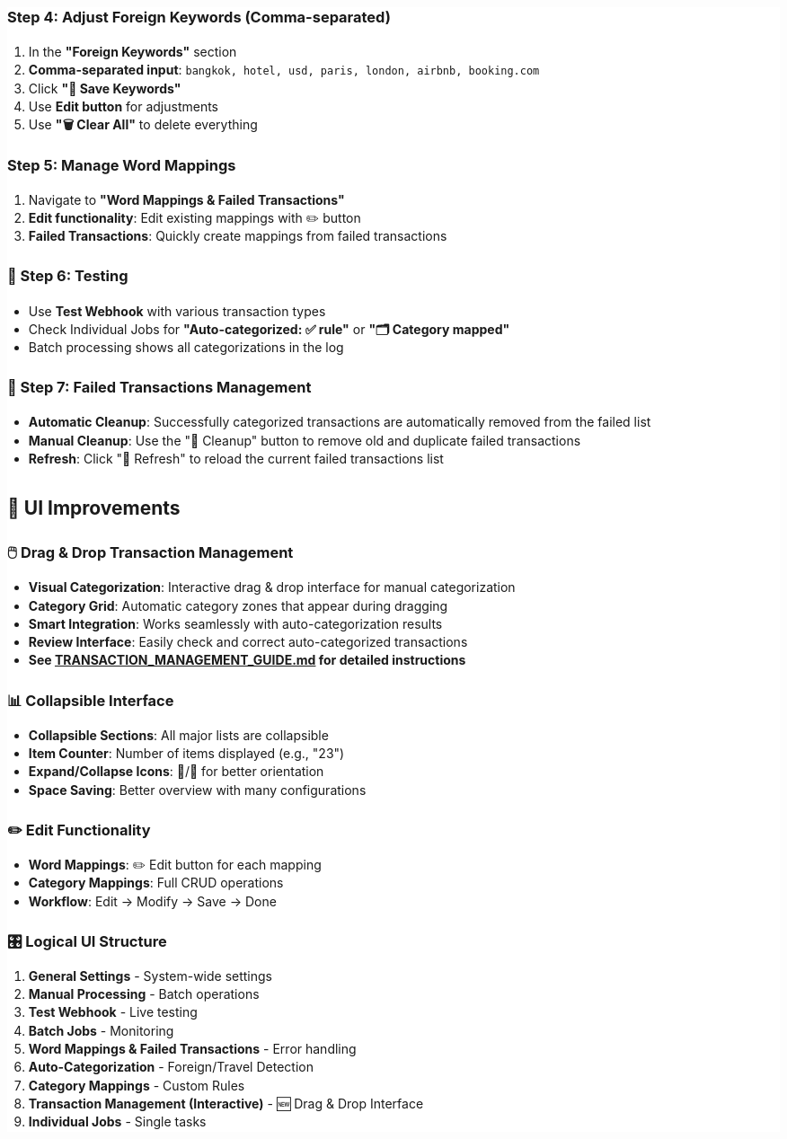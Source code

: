 ### **Step 4: Adjust Foreign Keywords (Comma-separated)**
1. In the **"Foreign Keywords"** section
2. **Comma-separated input**: `bangkok, hotel, usd, paris, london, airbnb, booking.com`
3. Click **"💾 Save Keywords"**
4. Use **Edit button** for adjustments
5. Use **"🗑️ Clear All"** to delete everything

### **Step 5: Manage Word Mappings**
1. Navigate to **"Word Mappings & Failed Transactions"**
2. **Edit functionality**: Edit existing mappings with ✏️ button
3. **Failed Transactions**: Quickly create mappings from failed transactions

### **🧪 Step 6: Testing**
- Use **Test Webhook** with various transaction types
- Check Individual Jobs for **"Auto-categorized: ✅ rule"** or **"🗂️ Category mapped"**
- Batch processing shows all categorizations in the log

### **🧹 Step 7: Failed Transactions Management**
- **Automatic Cleanup**: Successfully categorized transactions are automatically removed from the failed list
- **Manual Cleanup**: Use the "🧹 Cleanup" button to remove old and duplicate failed transactions
- **Refresh**: Click "🔄 Refresh" to reload the current failed transactions list

## 🎨 UI Improvements

### **🖱️ Drag & Drop Transaction Management**
- **Visual Categorization**: Interactive drag & drop interface for manual categorization
- **Category Grid**: Automatic category zones that appear during dragging
- **Smart Integration**: Works seamlessly with auto-categorization results
- **Review Interface**: Easily check and correct auto-categorized transactions
- **See [TRANSACTION_MANAGEMENT_GUIDE.md](TRANSACTION_MANAGEMENT_GUIDE.md) for detailed instructions**

### **📊 Collapsible Interface**
- **Collapsible Sections**: All major lists are collapsible
- **Item Counter**: Number of items displayed (e.g., "23")
- **Expand/Collapse Icons**: 🔽/🔼 for better orientation
- **Space Saving**: Better overview with many configurations

### **✏️ Edit Functionality**
- **Word Mappings**: ✏️ Edit button for each mapping
- **Category Mappings**: Full CRUD operations
- **Workflow**: Edit → Modify → Save → Done

### **🎛️ Logical UI Structure**
1. **General Settings** - System-wide settings
2. **Manual Processing** - Batch operations
3. **Test Webhook** - Live testing
4. **Batch Jobs** - Monitoring
5. **Word Mappings & Failed Transactions** - Error handling
6. **Auto-Categorization** - Foreign/Travel Detection
7. **Category Mappings** - Custom Rules
8. **Transaction Management (Interactive)** - 🆕 Drag & Drop Interface
9. **Individual Jobs** - Single tasks
